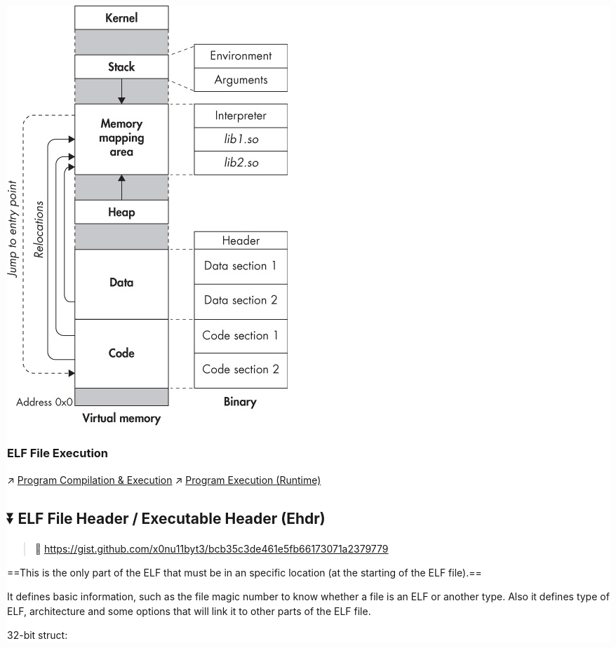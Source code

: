 ![](../../../../../../../../../Assets/Pics/Pasted%20image%2020250329141151.png)


### ELF File Execution
↗ [Program Compilation & Execution](../../../../../../../🛣️%20Program%20Compilation%20&%20Execution/Program%20Compilation%20&%20Execution.md)
↗ [Program Execution (Runtime)](../../../../../../../🛣️%20Program%20Compilation%20&%20Execution/🤡%20Program%20Execution%20(Runtime)/Program%20Execution%20(Runtime).md)



## ⏬ ELF File Header / Executable Header (Ehdr)
> 🔗 https://gist.github.com/x0nu11byt3/bcb35c3de461e5fb66173071a2379779

==This is the only part of the ELF that must be in an specific location (at the starting of the ELF file).==

It defines basic information, such as the file magic number to know whether a file is an ELF or another type. Also it defines type of ELF, architecture and some options that will link it to other parts of the ELF file.

32-bit struct:
